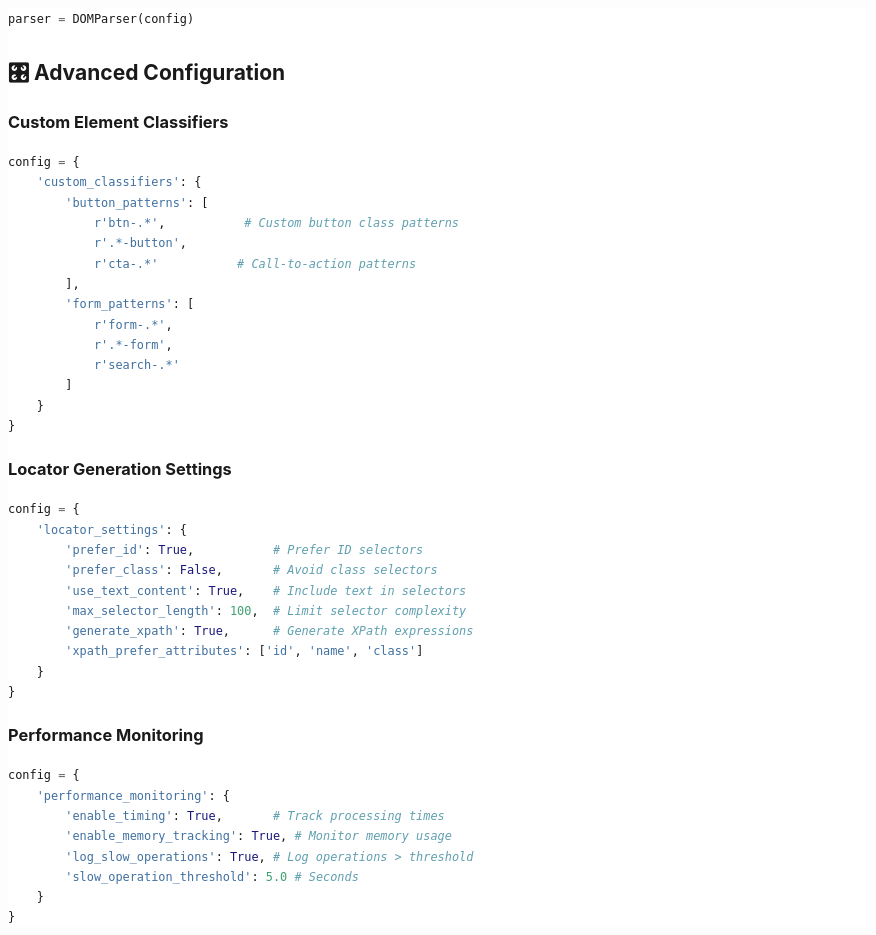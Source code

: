 ```python
parser = DOMParser(config)
```

## 🎛️ Advanced Configuration

### Custom Element Classifiers

```python
config = {
    'custom_classifiers': {
        'button_patterns': [
            r'btn-.*',           # Custom button class patterns
            r'.*-button',
            r'cta-.*'           # Call-to-action patterns
        ],
        'form_patterns': [
            r'form-.*',
            r'.*-form',
            r'search-.*'
        ]
    }
}
```

### Locator Generation Settings

```python
config = {
    'locator_settings': {
        'prefer_id': True,           # Prefer ID selectors
        'prefer_class': False,       # Avoid class selectors
        'use_text_content': True,    # Include text in selectors
        'max_selector_length': 100,  # Limit selector complexity
        'generate_xpath': True,      # Generate XPath expressions
        'xpath_prefer_attributes': ['id', 'name', 'class']
    }
}
```

### Performance Monitoring

```python
config = {
    'performance_monitoring': {
        'enable_timing': True,       # Track processing times
        'enable_memory_tracking': True, # Monitor memory usage
        'log_slow_operations': True, # Log operations > threshold
        'slow_operation_threshold': 5.0 # Seconds
    }
}
```
